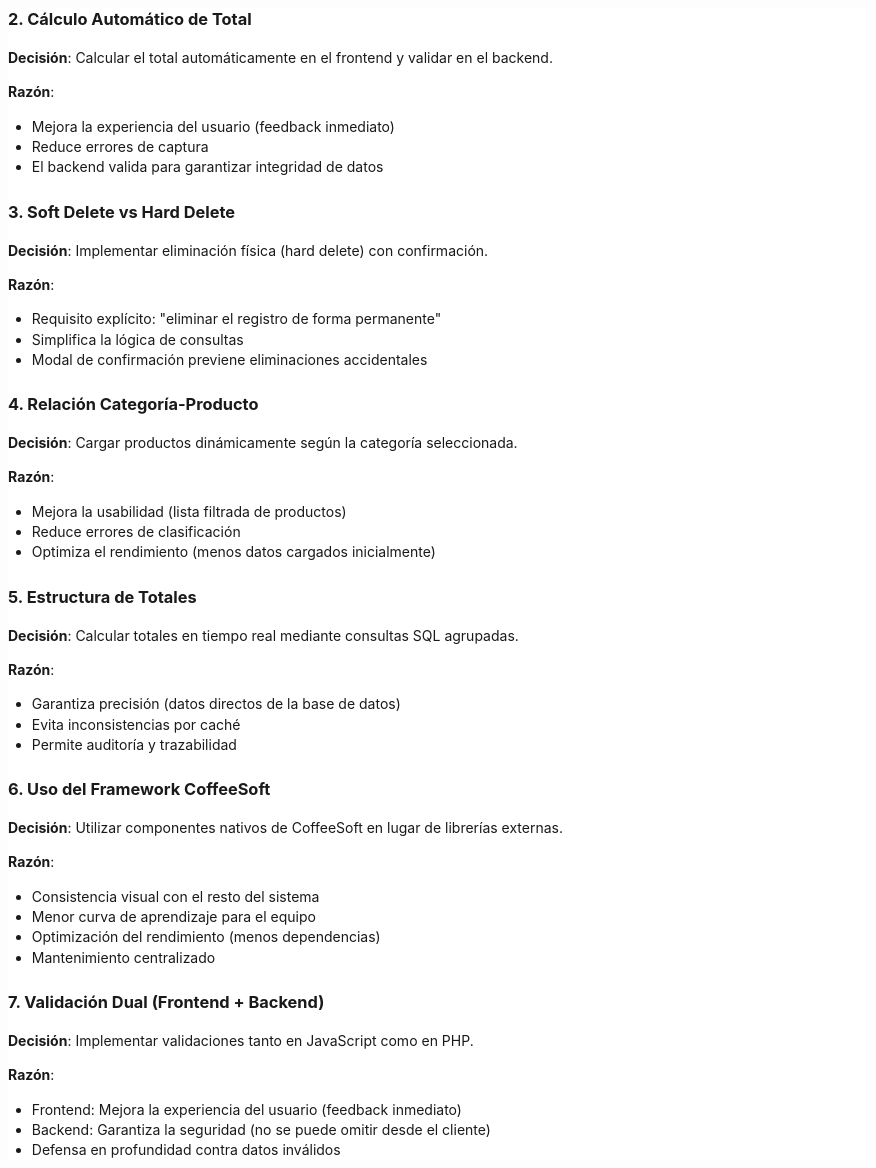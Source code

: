 ### 2. Cálculo Automático de Total

**Decisión**: Calcular el total automáticamente en el frontend y validar en el backend.

**Razón**:
- Mejora la experiencia del usuario (feedback inmediato)
- Reduce errores de captura
- El backend valida para garantizar integridad de datos

### 3. Soft Delete vs Hard Delete

**Decisión**: Implementar eliminación física (hard delete) con confirmación.

**Razón**:
- Requisito explícito: "eliminar el registro de forma permanente"
- Simplifica la lógica de consultas
- Modal de confirmación previene eliminaciones accidentales

### 4. Relación Categoría-Producto

**Decisión**: Cargar productos dinámicamente según la categoría seleccionada.

**Razón**:
- Mejora la usabilidad (lista filtrada de productos)
- Reduce errores de clasificación
- Optimiza el rendimiento (menos datos cargados inicialmente)


### 5. Estructura de Totales

**Decisión**: Calcular totales en tiempo real mediante consultas SQL agrupadas.

**Razón**:
- Garantiza precisión (datos directos de la base de datos)
- Evita inconsistencias por caché
- Permite auditoría y trazabilidad

### 6. Uso del Framework CoffeeSoft

**Decisión**: Utilizar componentes nativos de CoffeeSoft en lugar de librerías externas.

**Razón**:
- Consistencia visual con el resto del sistema
- Menor curva de aprendizaje para el equipo
- Optimización del rendimiento (menos dependencias)
- Mantenimiento centralizado

### 7. Validación Dual (Frontend + Backend)

**Decisión**: Implementar validaciones tanto en JavaScript como en PHP.

**Razón**:
- Frontend: Mejora la experiencia del usuario (feedback inmediato)
- Backend: Garantiza la seguridad (no se puede omitir desde el cliente)
- Defensa en profundidad contra datos inválidos

